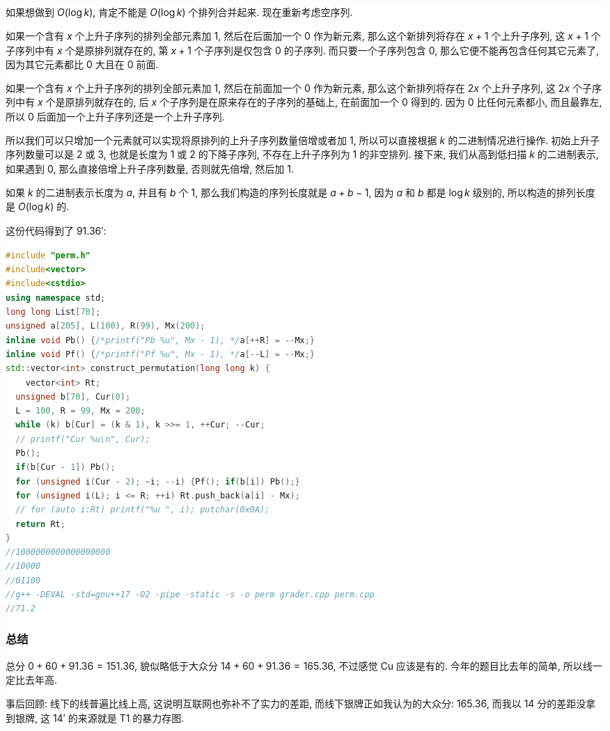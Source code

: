 如果想做到 $O(\log k)$, 肯定不能是 $O(\log k)$ 个排列合并起来. 现在重新考虑空序列.

如果一个含有 $x$ 个上升子序列的排列全部元素加 $1$, 然后在后面加一个 $0$ 作为新元素, 那么这个新排列将存在 $x + 1$ 个上升子序列, 这 $x + 1$ 个子序列中有 $x$ 个是原排列就存在的, 第 $x + 1$ 个子序列是仅包含 $0$ 的子序列. 而只要一个子序列包含 $0$, 那么它便不能再包含任何其它元素了, 因为其它元素都比 $0$ 大且在 $0$ 前面.

如果一个含有 $x$ 个上升子序列的排列全部元素加 $1$, 然后在前面加一个 $0$ 作为新元素, 那么这个新排列将存在 $2x$ 个上升子序列, 这 $2x$ 个子序列中有 $x$ 个是原排列就存在的, 后 $x$ 个子序列是在原来存在的子序列的基础上, 在前面加一个 $0$ 得到的. 因为 $0$ 比任何元素都小, 而且最靠左, 所以 $0$ 后面加一个上升子序列还是一个上升子序列.

所以我们可以只增加一个元素就可以实现将原排列的上升子序列数量倍增或者加 $1$, 所以可以直接根据 $k$ 的二进制情况进行操作. 初始上升子序列数量可以是 $2$ 或 $3$, 也就是长度为 $1$ 或 $2$ 的下降子序列, 不存在上升子序列为 $1$ 的非空排列. 接下来, 我们从高到低扫描 $k$ 的二进制表示, 如果遇到 $0$, 那么直接倍增上升子序列数量, 否则就先倍增, 然后加 $1$.

如果 $k$ 的二进制表示长度为 $a$, 并且有 $b$ 个 $1$, 那么我们构造的序列长度就是 $a + b - 1$, 因为 $a$ 和 $b$ 都是 $\log k$ 级别的, 所以构造的排列长度是 $O(\log k)$ 的.

这份代码得到了 $91.36'$:

```cpp
#include "perm.h"
#include<vector>
#include<cstdio>
using namespace std;
long long List[70];
unsigned a[205], L(100), R(99), Mx(200);
inline void Pb() {/*printf("Pb %u", Mx - 1), */a[++R] = --Mx;}
inline void Pf() {/*printf("Pf %u", Mx - 1), */a[--L] = --Mx;}
std::vector<int> construct_permutation(long long k) {
	vector<int> Rt;
  unsigned b[70], Cur(0);
  L = 100, R = 99, Mx = 200;
  while (k) b[Cur] = (k & 1), k >>= 1, ++Cur; --Cur;
  // printf("Cur %u\n", Cur);
  Pb();
  if(b[Cur - 1]) Pb();
  for (unsigned i(Cur - 2); ~i; --i) {Pf(); if(b[i]) Pb();}
  for (unsigned i(L); i <= R; ++i) Rt.push_back(a[i] - Mx);
  // for (auto i:Rt) printf("%u ", i); putchar(0x0A);
  return Rt;
}
//1000000000000000000
//10000
//01100
//g++ -DEVAL -std=gnu++17 -O2 -pipe -static -s -o perm grader.cpp perm.cpp
//71.2
```

### 总结

总分 $0 + 60 + 91.36 = 151.36$, 貌似略低于大众分 $14 + 60 + 91.36 = 165.36$, 不过感觉 Cu 应该是有的. 今年的题目比去年的简单, 所以线一定比去年高.

事后回顾: 线下的线普遍比线上高, 这说明互联网也弥补不了实力的差距, 而线下银牌正如我认为的大众分: $165.36$, 而我以 $14$ 分的差距没拿到银牌, 这 $14'$ 的来源就是 T1 的暴力存图.